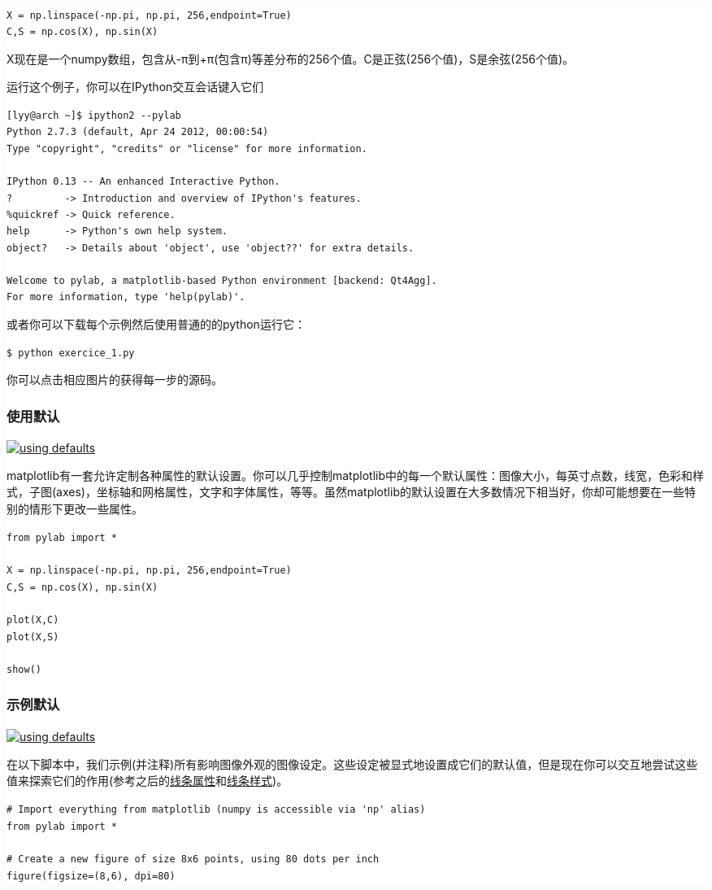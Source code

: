     X = np.linspace(-np.pi, np.pi, 256,endpoint=True)
    C,S = np.cos(X), np.sin(X)

X现在是一个numpy数组，包含从-π到+π(包含π)等差分布的256个值。C是正弦(256个值)，S是余弦(256个值)。

运行这个例子，你可以在IPython交互会话键入它们

    [lyy@arch ~]$ ipython2 --pylab
    Python 2.7.3 (default, Apr 24 2012, 00:00:54) 
    Type "copyright", "credits" or "license" for more information.
    
    IPython 0.13 -- An enhanced Interactive Python.
    ?         -> Introduction and overview of IPython's features.
    %quickref -> Quick reference.
    help      -> Python's own help system.
    object?   -> Details about 'object', use 'object??' for extra details.
    
    Welcome to pylab, a matplotlib-based Python environment [backend: Qt4Agg].
    For more information, type 'help(pylab)'.

或者你可以下载每个示例然后使用普通的的python运行它：

    $ python exercice_1.py

你可以点击相应图片的获得每一步的源码。

### 使用默认

[![using defaults](http://www.loria.fr/~rougier/teaching/matplotlib/figures/exercice_1.png)](http://www.loria.fr/~rougier/teaching/matplotlib/scripts/exercice_1.py)

matplotlib有一套允许定制各种属性的默认设置。你可以几乎控制matplotlib中的每一个默认属性：图像大小，每英寸点数，线宽，色彩和样式，子图(axes)，坐标轴和网格属性，文字和字体属性，等等。虽然matplotlib的默认设置在大多数情况下相当好，你却可能想要在一些特别的情形下更改一些属性。

    from pylab import *
    
    X = np.linspace(-np.pi, np.pi, 256,endpoint=True)
    C,S = np.cos(X), np.sin(X)
    
    plot(X,C)
    plot(X,S)
    
    show()

### 示例默认

[![using defaults](http://www.loria.fr/~rougier/teaching/matplotlib/figures/exercice_2.png)](http://www.loria.fr/~rougier/teaching/matplotlib/scripts/exercice_2.py)

在以下脚本中，我们示例(并注释)所有影响图像外观的图像设定。这些设定被显式地设置成它们的默认值，但是现在你可以交互地尝试这些值来探索它们的作用(参考之后的[线条属性](#)和[线条样式](#))。

    # Import everything from matplotlib (numpy is accessible via 'np' alias)
    from pylab import *
    
    # Create a new figure of size 8x6 points, using 80 dots per inch
    figure(figsize=(8,6), dpi=80)
    